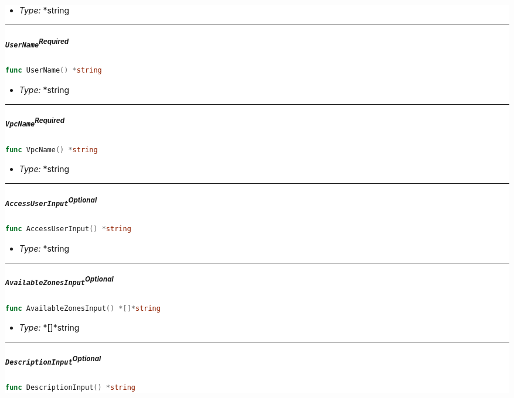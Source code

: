 - *Type:* *string

---

##### `UserName`<sup>Required</sup> <a name="UserName" id="@cdktf/provider-opentelekomcloud.dmsInstanceV1.DmsInstanceV1.property.userName"></a>

```go
func UserName() *string
```

- *Type:* *string

---

##### `VpcName`<sup>Required</sup> <a name="VpcName" id="@cdktf/provider-opentelekomcloud.dmsInstanceV1.DmsInstanceV1.property.vpcName"></a>

```go
func VpcName() *string
```

- *Type:* *string

---

##### `AccessUserInput`<sup>Optional</sup> <a name="AccessUserInput" id="@cdktf/provider-opentelekomcloud.dmsInstanceV1.DmsInstanceV1.property.accessUserInput"></a>

```go
func AccessUserInput() *string
```

- *Type:* *string

---

##### `AvailableZonesInput`<sup>Optional</sup> <a name="AvailableZonesInput" id="@cdktf/provider-opentelekomcloud.dmsInstanceV1.DmsInstanceV1.property.availableZonesInput"></a>

```go
func AvailableZonesInput() *[]*string
```

- *Type:* *[]*string

---

##### `DescriptionInput`<sup>Optional</sup> <a name="DescriptionInput" id="@cdktf/provider-opentelekomcloud.dmsInstanceV1.DmsInstanceV1.property.descriptionInput"></a>

```go
func DescriptionInput() *string
```

